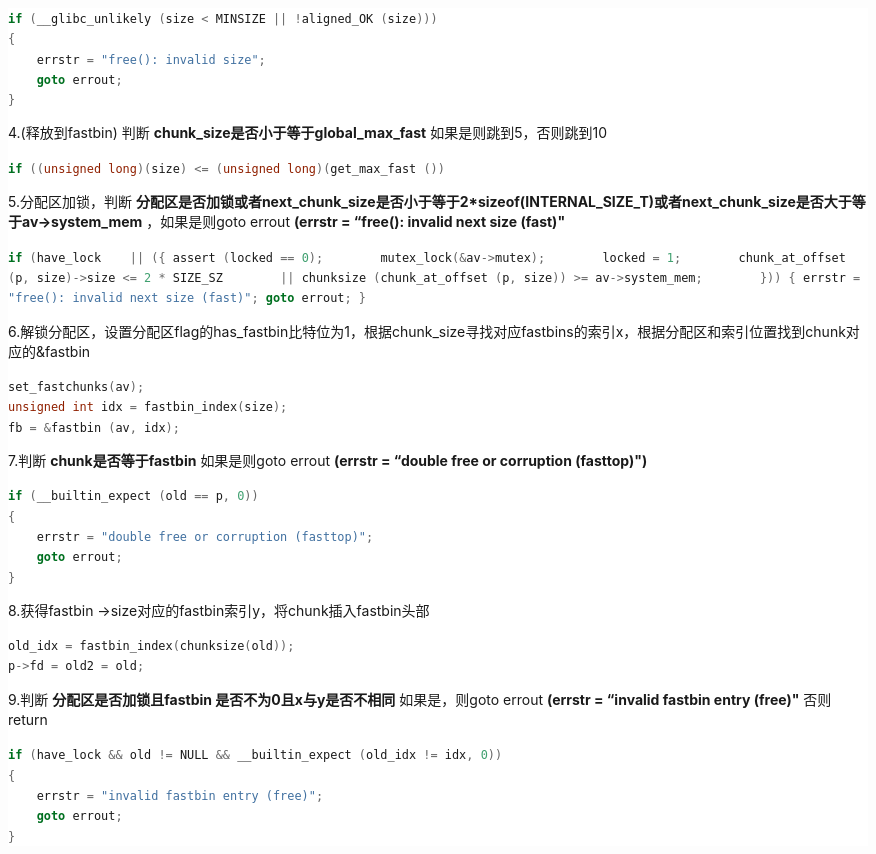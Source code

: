 ```c
if (__glibc_unlikely (size < MINSIZE || !aligned_OK (size)))
{
    errstr = "free(): invalid size";
    goto errout;
}

```

4.(释放到fastbin) 判断 **chunk_size是否小于等于global_max_fast** 如果是则跳到5，否则跳到10

```c
if ((unsigned long)(size) <= (unsigned long)(get_max_fast ()) 
```

5.分配区加锁，判断 **分配区是否加锁或者next_chunk_size是否小于等于2\*sizeof(INTERNAL_SIZE_T)或者next_chunk_size是否大于等于av->system_mem** ，如果是则goto errout **(errstr = “free(): invalid next size (fast)"**

```c
if (have_lock    || ({ assert (locked == 0);        mutex_lock(&av->mutex);        locked = 1;        chunk_at_offset (p, size)->size <= 2 * SIZE_SZ        || chunksize (chunk_at_offset (p, size)) >= av->system_mem;        })) { errstr = "free(): invalid next size (fast)"; goto errout; }
```

6.解锁分配区，设置分配区flag的has_fastbin比特位为1，根据chunk_size寻找对应fastbins的索引x，根据分配区和索引位置找到chunk对应的&fastbin

```c
set_fastchunks(av);
unsigned int idx = fastbin_index(size);
fb = &fastbin (av, idx);
```

7.判断 **chunk是否等于fastbin** 如果是则goto errout **(errstr = “double free or corruption (fasttop)")**

```c
if (__builtin_expect (old == p, 0))
{
    errstr = "double free or corruption (fasttop)";
    goto errout;
}
```

8.获得fastbin ->size对应的fastbin索引y，将chunk插入fastbin头部

```c
old_idx = fastbin_index(chunksize(old));
p->fd = old2 = old;
```

9.判断 **分配区是否加锁且fastbin 是否不为0且x与y是否不相同** 如果是，则goto errout **(errstr = “invalid fastbin entry (free)"** 否则return

```c
if (have_lock && old != NULL && __builtin_expect (old_idx != idx, 0))
{
    errstr = "invalid fastbin entry (free)";
    goto errout;
}
```
